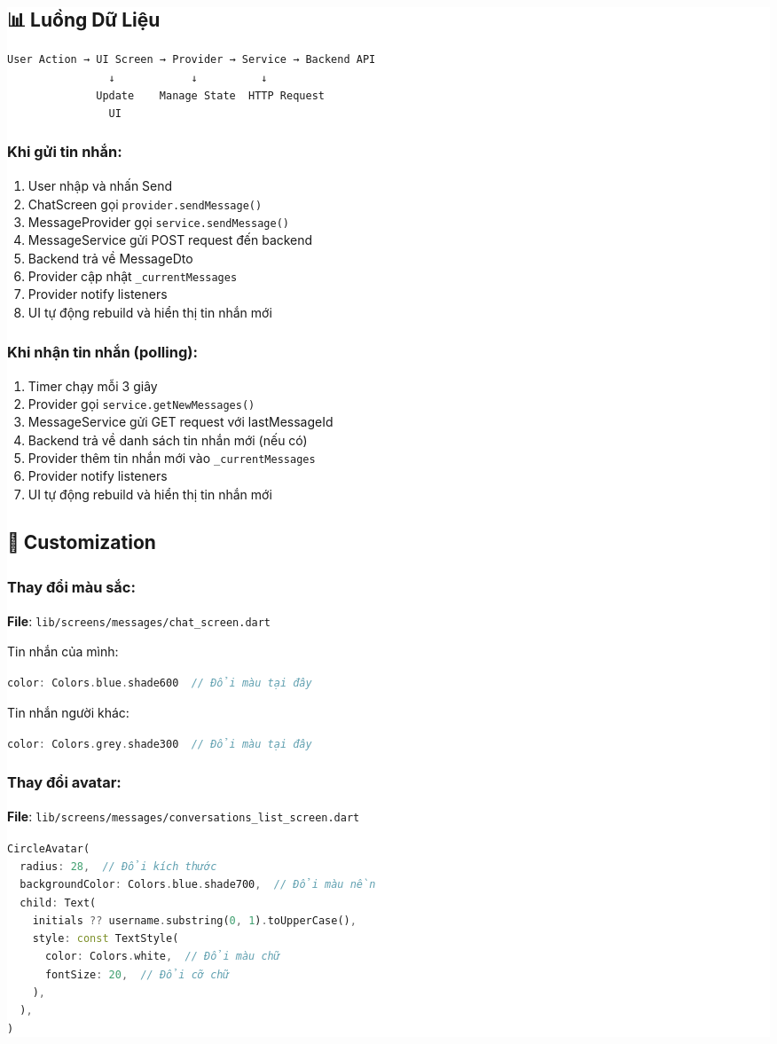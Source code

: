 ## 📊 Luồng Dữ Liệu

```
User Action → UI Screen → Provider → Service → Backend API
                ↓            ↓          ↓
              Update    Manage State  HTTP Request
                UI
```

### Khi gửi tin nhắn:
1. User nhập và nhấn Send
2. ChatScreen gọi `provider.sendMessage()`
3. MessageProvider gọi `service.sendMessage()`
4. MessageService gửi POST request đến backend
5. Backend trả về MessageDto
6. Provider cập nhật `_currentMessages`
7. Provider notify listeners
8. UI tự động rebuild và hiển thị tin nhắn mới

### Khi nhận tin nhắn (polling):
1. Timer chạy mỗi 3 giây
2. Provider gọi `service.getNewMessages()`
3. MessageService gửi GET request với lastMessageId
4. Backend trả về danh sách tin nhắn mới (nếu có)
5. Provider thêm tin nhắn mới vào `_currentMessages`
6. Provider notify listeners
7. UI tự động rebuild và hiển thị tin nhắn mới

## 🎨 Customization

### Thay đổi màu sắc:
**File**: `lib/screens/messages/chat_screen.dart`

Tin nhắn của mình:
```dart
color: Colors.blue.shade600  // Đổi màu tại đây
```

Tin nhắn người khác:
```dart
color: Colors.grey.shade300  // Đổi màu tại đây
```

### Thay đổi avatar:
**File**: `lib/screens/messages/conversations_list_screen.dart`

```dart
CircleAvatar(
  radius: 28,  // Đổi kích thước
  backgroundColor: Colors.blue.shade700,  // Đổi màu nền
  child: Text(
    initials ?? username.substring(0, 1).toUpperCase(),
    style: const TextStyle(
      color: Colors.white,  // Đổi màu chữ
      fontSize: 20,  // Đổi cỡ chữ
    ),
  ),
)
```
